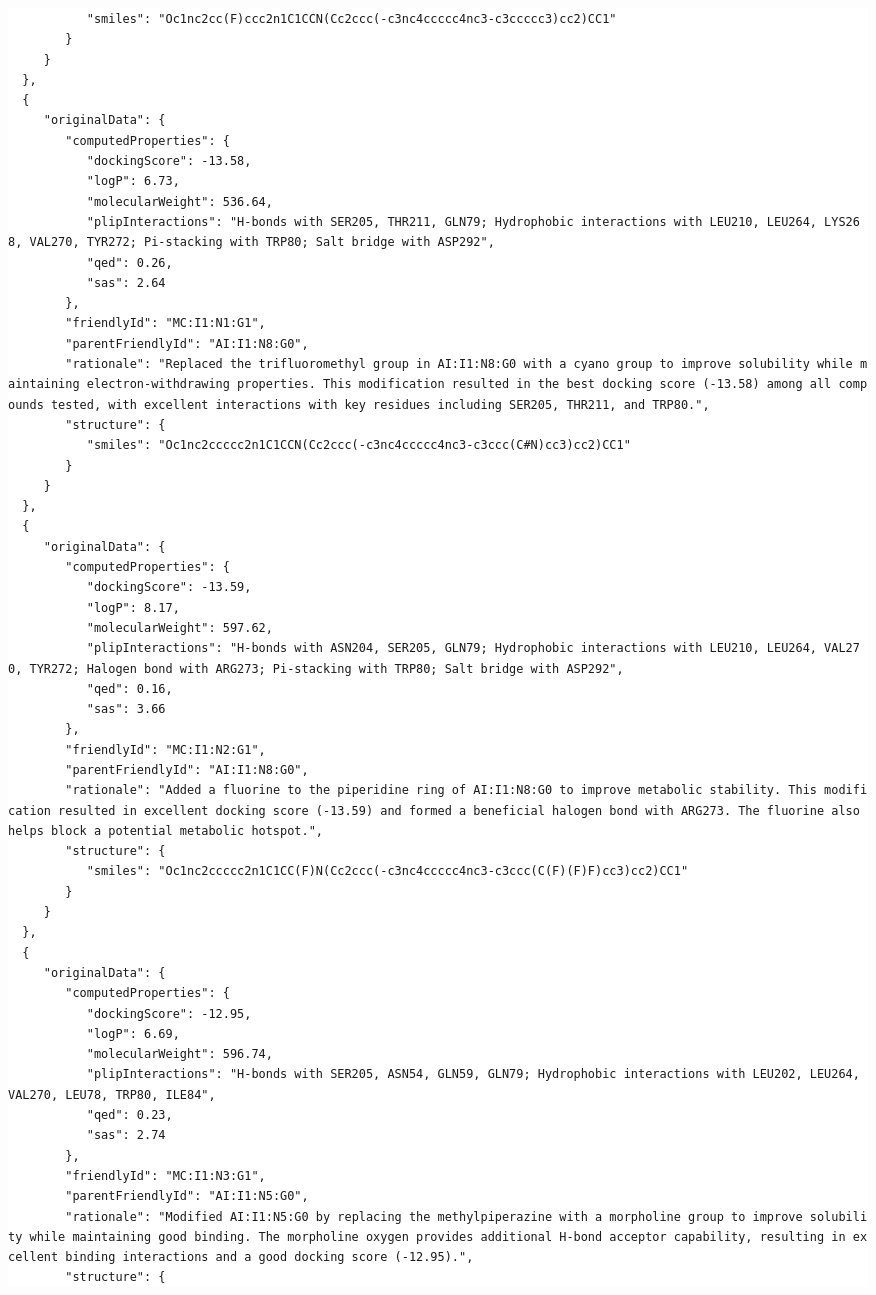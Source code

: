                "smiles": "Oc1nc2cc(F)ccc2n1C1CCN(Cc2ccc(-c3nc4ccccc4nc3-c3ccccc3)cc2)CC1"
            }
         }
      },
      {
         "originalData": {
            "computedProperties": {
               "dockingScore": -13.58,
               "logP": 6.73,
               "molecularWeight": 536.64,
               "plipInteractions": "H-bonds with SER205, THR211, GLN79; Hydrophobic interactions with LEU210, LEU264, LYS268, VAL270, TYR272; Pi-stacking with TRP80; Salt bridge with ASP292",
               "qed": 0.26,
               "sas": 2.64
            },
            "friendlyId": "MC:I1:N1:G1",
            "parentFriendlyId": "AI:I1:N8:G0",
            "rationale": "Replaced the trifluoromethyl group in AI:I1:N8:G0 with a cyano group to improve solubility while maintaining electron-withdrawing properties. This modification resulted in the best docking score (-13.58) among all compounds tested, with excellent interactions with key residues including SER205, THR211, and TRP80.",
            "structure": {
               "smiles": "Oc1nc2ccccc2n1C1CCN(Cc2ccc(-c3nc4ccccc4nc3-c3ccc(C#N)cc3)cc2)CC1"
            }
         }
      },
      {
         "originalData": {
            "computedProperties": {
               "dockingScore": -13.59,
               "logP": 8.17,
               "molecularWeight": 597.62,
               "plipInteractions": "H-bonds with ASN204, SER205, GLN79; Hydrophobic interactions with LEU210, LEU264, VAL270, TYR272; Halogen bond with ARG273; Pi-stacking with TRP80; Salt bridge with ASP292",
               "qed": 0.16,
               "sas": 3.66
            },
            "friendlyId": "MC:I1:N2:G1",
            "parentFriendlyId": "AI:I1:N8:G0",
            "rationale": "Added a fluorine to the piperidine ring of AI:I1:N8:G0 to improve metabolic stability. This modification resulted in excellent docking score (-13.59) and formed a beneficial halogen bond with ARG273. The fluorine also helps block a potential metabolic hotspot.",
            "structure": {
               "smiles": "Oc1nc2ccccc2n1C1CC(F)N(Cc2ccc(-c3nc4ccccc4nc3-c3ccc(C(F)(F)F)cc3)cc2)CC1"
            }
         }
      },
      {
         "originalData": {
            "computedProperties": {
               "dockingScore": -12.95,
               "logP": 6.69,
               "molecularWeight": 596.74,
               "plipInteractions": "H-bonds with SER205, ASN54, GLN59, GLN79; Hydrophobic interactions with LEU202, LEU264, VAL270, LEU78, TRP80, ILE84",
               "qed": 0.23,
               "sas": 2.74
            },
            "friendlyId": "MC:I1:N3:G1",
            "parentFriendlyId": "AI:I1:N5:G0",
            "rationale": "Modified AI:I1:N5:G0 by replacing the methylpiperazine with a morpholine group to improve solubility while maintaining good binding. The morpholine oxygen provides additional H-bond acceptor capability, resulting in excellent binding interactions and a good docking score (-12.95).",
            "structure": {